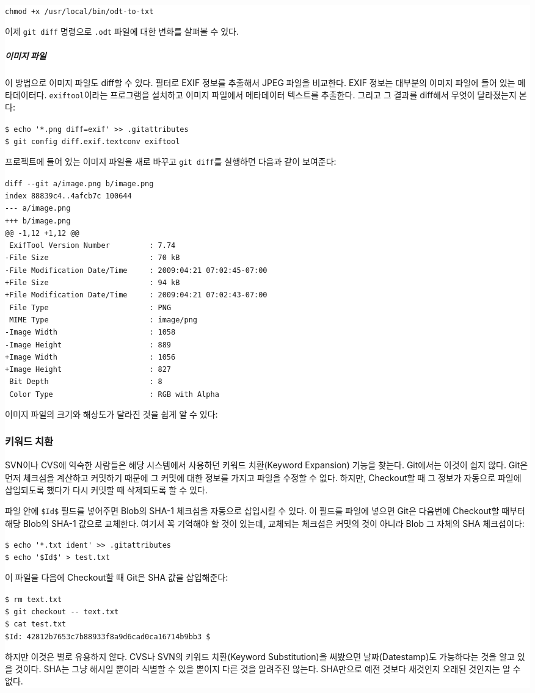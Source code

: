     chmod +x /usr/local/bin/odt-to-txt

이제 `git diff` 명령으로 `.odt` 파일에 대한 변화를 살펴볼 수 있다.

##### 이미지 파일 #####

이 방법으로 이미지 파일도 diff할 수 있다. 필터로 EXIF 정보를 추출해서 JPEG 파일을 비교한다. EXIF 정보는 대부분의 이미지 파일에 들어 있는 메타데이터다. `exiftool`이라는 프로그램을 설치하고 이미지 파일에서 메타데이터 텍스트를 추출한다. 그리고 그 결과를 diff해서 무엇이 달라졌는지 본다:

	$ echo '*.png diff=exif' >> .gitattributes
	$ git config diff.exif.textconv exiftool

프로젝트에 들어 있는 이미지 파일을 새로 바꾸고 `git diff`를 실행하면 다음과 같이 보여준다:

	diff --git a/image.png b/image.png
	index 88839c4..4afcb7c 100644
	--- a/image.png
	+++ b/image.png
	@@ -1,12 +1,12 @@
	 ExifTool Version Number         : 7.74
	-File Size                       : 70 kB
	-File Modification Date/Time     : 2009:04:21 07:02:45-07:00
	+File Size                       : 94 kB
	+File Modification Date/Time     : 2009:04:21 07:02:43-07:00
	 File Type                       : PNG
	 MIME Type                       : image/png
	-Image Width                     : 1058
	-Image Height                    : 889
	+Image Width                     : 1056
	+Image Height                    : 827
	 Bit Depth                       : 8
	 Color Type                      : RGB with Alpha

이미지 파일의 크기와 해상도가 달라진 것을 쉽게 알 수 있다:

### 키워드 치환 ###

SVN이나 CVS에 익숙한 사람들은 해당 시스템에서 사용하던 키워드 치환(Keyword Expansion) 기능을 찾는다. Git에서는 이것이 쉽지 않다. Git은 먼저 체크섬을 계산하고 커밋하기 때문에 그 커밋에 대한 정보를 가지고 파일을 수정할 수 없다. 하지만, Checkout할 때 그 정보가 자동으로 파일에 삽입되도록 했다가 다시 커밋할 때 삭제되도록 할 수 있다.

파일 안에 `$Id$` 필드를 넣어주면 Blob의 SHA-1 체크섬을 자동으로 삽입시킬 수 있다. 이 필드를 파일에 넣으면 Git은 다음번에 Checkout할 때부터 해당 Blob의 SHA-1 값으로 교체한다. 여기서 꼭 기억해야 할 것이 있는데, 교체되는 체크섬은 커밋의 것이 아니라 Blob 그 자체의 SHA 체크섬이다:

	$ echo '*.txt ident' >> .gitattributes
	$ echo '$Id$' > test.txt

이 파일을 다음에 Checkout할 때 Git은 SHA 값을 삽입해준다:

	$ rm text.txt
	$ git checkout -- text.txt
	$ cat test.txt 
	$Id: 42812b7653c7b88933f8a9d6cad0ca16714b9bb3 $

하지만 이것은 별로 유용하지 않다. CVS나 SVN의 키워드 치환(Keyword Substitution)을 써봤으면 날짜(Datestamp)도 가능하다는 것을 알고 있을 것이다. SHA는 그냥 해시일 뿐이라 식별할 수 있을 뿐이지 다른 것을 알려주진 않는다. SHA만으로 예전 것보다 새것인지 오래된 것인지는 알 수 없다.
